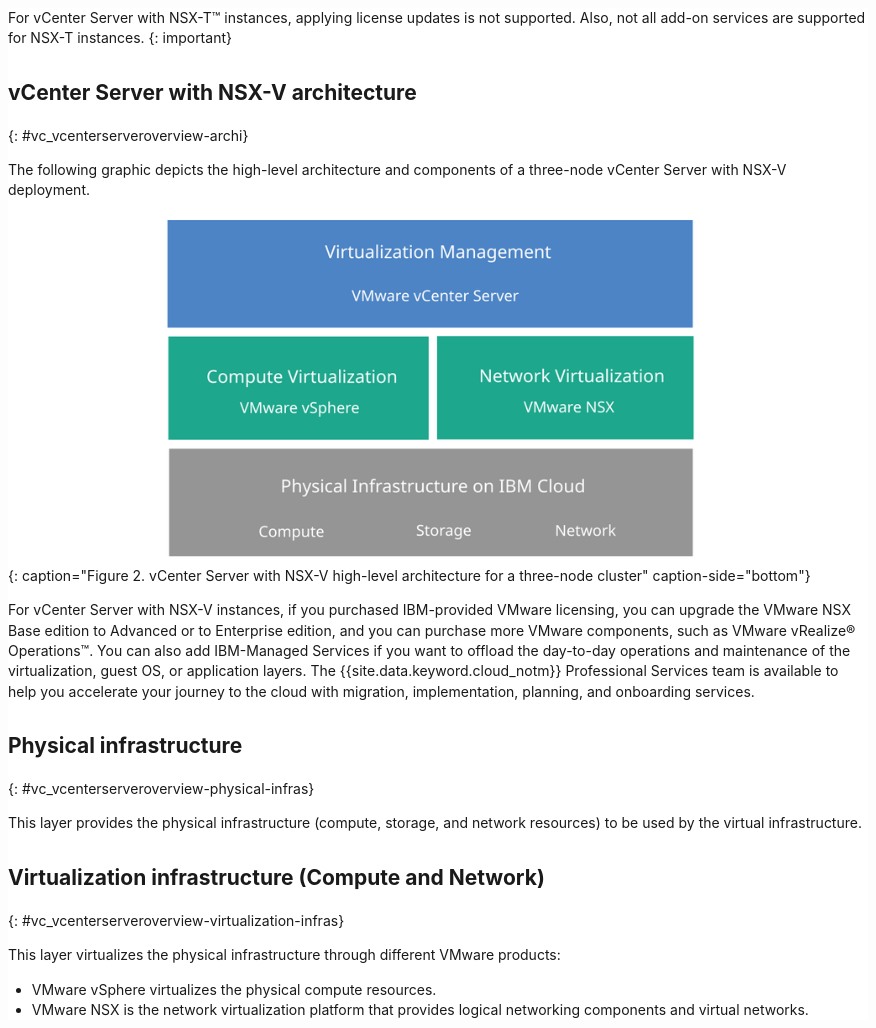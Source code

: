 
For vCenter Server with NSX-T™ instances, applying license updates is not supported. Also, not all add-on services are supported for NSX-T instances.
{: important}

## vCenter Server with NSX-V architecture
{: #vc_vcenterserveroverview-archi}

The following graphic depicts the high-level architecture and components of a three-node vCenter Server with NSX-V deployment.

![vCenter Server with NSX-V architecture](../images/vc_architecture.svg "vCenter Server with NSX-V architecture"){: caption="Figure 2. vCenter Server with NSX-V high-level architecture for a three-node cluster" caption-side="bottom"}

For vCenter Server with NSX-V instances, if you purchased IBM-provided VMware licensing, you can upgrade the VMware NSX Base edition to Advanced or to Enterprise edition, and you can purchase more VMware components, such as VMware vRealize® Operations™. You can also add IBM-Managed Services if you want to offload the day-to-day operations and maintenance of the virtualization, guest OS, or application layers. The {{site.data.keyword.cloud_notm}} Professional Services team is available to help you accelerate your journey to the cloud with migration, implementation, planning, and onboarding services.

## Physical infrastructure
{: #vc_vcenterserveroverview-physical-infras}

This layer provides the physical infrastructure (compute, storage, and network resources) to be used by the virtual infrastructure.

## Virtualization infrastructure (Compute and Network)
{: #vc_vcenterserveroverview-virtualization-infras}

This layer virtualizes the physical infrastructure through different VMware products:
* VMware vSphere virtualizes the physical compute resources.
* VMware NSX is the network virtualization platform that provides logical networking components and virtual networks.
